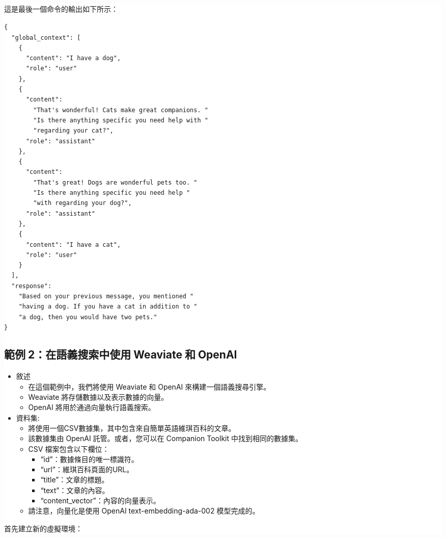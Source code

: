 這是最後一個命令的輸出如下所示：
```
{
  "global_context": [
    {
      "content": "I have a dog",
      "role": "user"
    },
    {
      "content": 
        "That's wonderful! Cats make great companions. "
        "Is there anything specific you need help with "
        "regarding your cat?",
      "role": "assistant"
    },
    {
      "content": 
        "That's great! Dogs are wonderful pets too. "
        "Is there anything specific you need help "
        "with regarding your dog?",
      "role": "assistant"
    },
    {
      "content": "I have a cat",
      "role": "user"
    }
  ],
  "response": 
    "Based on your previous message, you mentioned "
    "having a dog. If you have a cat in addition to "
    "a dog, then you would have two pets."
}
```

## 範例 2：在語義搜索中使用 Weaviate 和 OpenAI
- 敘述
  - 在這個範例中，我們將使用 Weaviate 和 OpenAI 來構建一個語義搜尋引擎。
  - Weaviate 將存儲數據以及表示數據的向量。
  - OpenAI 將用於通過向量執行語義搜索。
- 資料集:
  - 將使用一個CSV數據集，其中包含來自簡單英語維琪百科的文章。
  - 該數據集由 OpenAI 託管。或者，您可以在 Companion Toolkit 中找到相同的數據集。
  - CSV 檔案包含以下欄位：
    - “id”：數據條目的唯一標識符。
    - “url”：維琪百科頁面的URL。
    - “title”：文章的標題。
    - “text”：文章的內容。
    - “content_vector”：內容的向量表示。
  - 請注意，向量化是使用 OpenAI text-embedding-ada-002 模型完成的。

首先建立新的虛擬環境：
